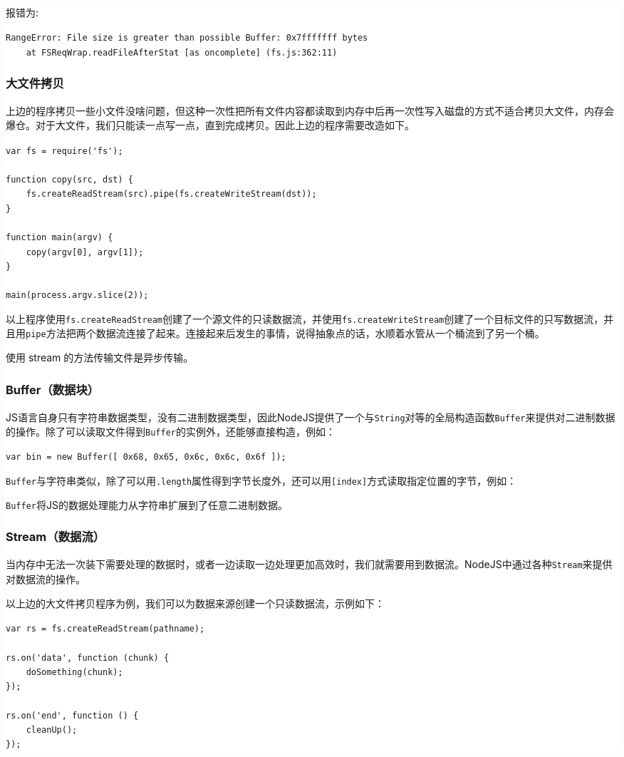 报错为:

```
RangeError: File size is greater than possible Buffer: 0x7fffffff bytes
    at FSReqWrap.readFileAfterStat [as oncomplete] (fs.js:362:11)
```

### 大文件拷贝

上边的程序拷贝一些小文件没啥问题，但这种一次性把所有文件内容都读取到内存中后再一次性写入磁盘的方式不适合拷贝大文件，内存会爆仓。对于大文件，我们只能读一点写一点，直到完成拷贝。因此上边的程序需要改造如下。

```
var fs = require('fs');

function copy(src, dst) {
    fs.createReadStream(src).pipe(fs.createWriteStream(dst));
}

function main(argv) {
    copy(argv[0], argv[1]);
}

main(process.argv.slice(2));
```

以上程序使用`fs.createReadStream`创建了一个源文件的只读数据流，并使用`fs.createWriteStream`创建了一个目标文件的只写数据流，并且用`pipe`方法把两个数据流连接了起来。连接起来后发生的事情，说得抽象点的话，水顺着水管从一个桶流到了另一个桶。

使用 stream 的方法传输文件是异步传输。

### Buffer（数据块）

JS语言自身只有字符串数据类型，没有二进制数据类型，因此NodeJS提供了一个与`String`对等的全局构造函数`Buffer`来提供对二进制数据的操作。除了可以读取文件得到`Buffer`的实例外，还能够直接构造，例如：

```
var bin = new Buffer([ 0x68, 0x65, 0x6c, 0x6c, 0x6f ]);
```

`Buffer`与字符串类似，除了可以用`.length`属性得到字节长度外，还可以用`[index]`方式读取指定位置的字节，例如：


`Buffer`将JS的数据处理能力从字符串扩展到了任意二进制数据。

### Stream（数据流）

当内存中无法一次装下需要处理的数据时，或者一边读取一边处理更加高效时，我们就需要用到数据流。NodeJS中通过各种`Stream`来提供对数据流的操作。

以上边的大文件拷贝程序为例，我们可以为数据来源创建一个只读数据流，示例如下：

```
var rs = fs.createReadStream(pathname);

rs.on('data', function (chunk) {
    doSomething(chunk);
});

rs.on('end', function () {
    cleanUp();
});
```
